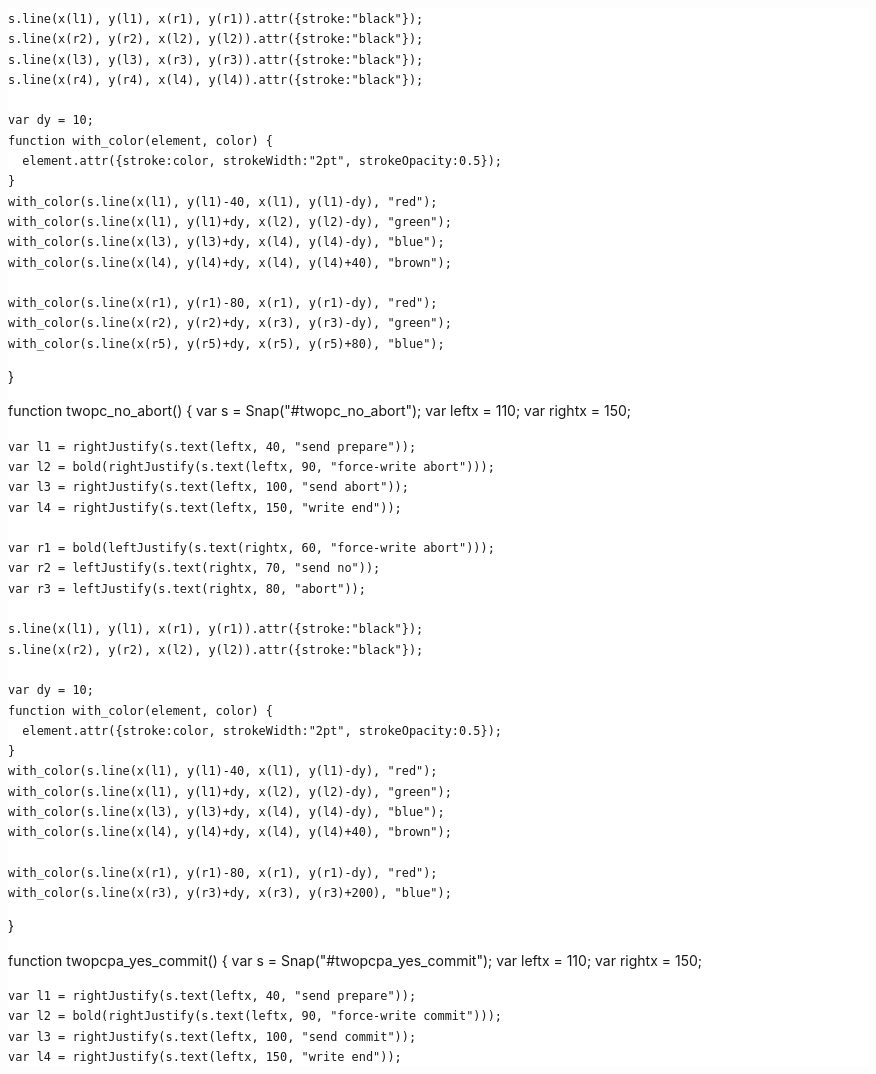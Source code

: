     s.line(x(l1), y(l1), x(r1), y(r1)).attr({stroke:"black"});
    s.line(x(r2), y(r2), x(l2), y(l2)).attr({stroke:"black"});
    s.line(x(l3), y(l3), x(r3), y(r3)).attr({stroke:"black"});
    s.line(x(r4), y(r4), x(l4), y(l4)).attr({stroke:"black"});

    var dy = 10;
    function with_color(element, color) {
      element.attr({stroke:color, strokeWidth:"2pt", strokeOpacity:0.5});
    }
    with_color(s.line(x(l1), y(l1)-40, x(l1), y(l1)-dy), "red");
    with_color(s.line(x(l1), y(l1)+dy, x(l2), y(l2)-dy), "green");
    with_color(s.line(x(l3), y(l3)+dy, x(l4), y(l4)-dy), "blue");
    with_color(s.line(x(l4), y(l4)+dy, x(l4), y(l4)+40), "brown");

    with_color(s.line(x(r1), y(r1)-80, x(r1), y(r1)-dy), "red");
    with_color(s.line(x(r2), y(r2)+dy, x(r3), y(r3)-dy), "green");
    with_color(s.line(x(r5), y(r5)+dy, x(r5), y(r5)+80), "blue");
  }

  function twopc_no_abort() {
    var s = Snap("#twopc_no_abort");
    var leftx = 110;
    var rightx = 150;

    var l1 = rightJustify(s.text(leftx, 40, "send prepare"));
    var l2 = bold(rightJustify(s.text(leftx, 90, "force-write abort")));
    var l3 = rightJustify(s.text(leftx, 100, "send abort"));
    var l4 = rightJustify(s.text(leftx, 150, "write end"));

    var r1 = bold(leftJustify(s.text(rightx, 60, "force-write abort")));
    var r2 = leftJustify(s.text(rightx, 70, "send no"));
    var r3 = leftJustify(s.text(rightx, 80, "abort"));

    s.line(x(l1), y(l1), x(r1), y(r1)).attr({stroke:"black"});
    s.line(x(r2), y(r2), x(l2), y(l2)).attr({stroke:"black"});

    var dy = 10;
    function with_color(element, color) {
      element.attr({stroke:color, strokeWidth:"2pt", strokeOpacity:0.5});
    }
    with_color(s.line(x(l1), y(l1)-40, x(l1), y(l1)-dy), "red");
    with_color(s.line(x(l1), y(l1)+dy, x(l2), y(l2)-dy), "green");
    with_color(s.line(x(l3), y(l3)+dy, x(l4), y(l4)-dy), "blue");
    with_color(s.line(x(l4), y(l4)+dy, x(l4), y(l4)+40), "brown");

    with_color(s.line(x(r1), y(r1)-80, x(r1), y(r1)-dy), "red");
    with_color(s.line(x(r3), y(r3)+dy, x(r3), y(r3)+200), "blue");
  }

  function twopcpa_yes_commit() {
    var s = Snap("#twopcpa_yes_commit");
    var leftx = 110;
    var rightx = 150;

    var l1 = rightJustify(s.text(leftx, 40, "send prepare"));
    var l2 = bold(rightJustify(s.text(leftx, 90, "force-write commit")));
    var l3 = rightJustify(s.text(leftx, 100, "send commit"));
    var l4 = rightJustify(s.text(leftx, 150, "write end"));
